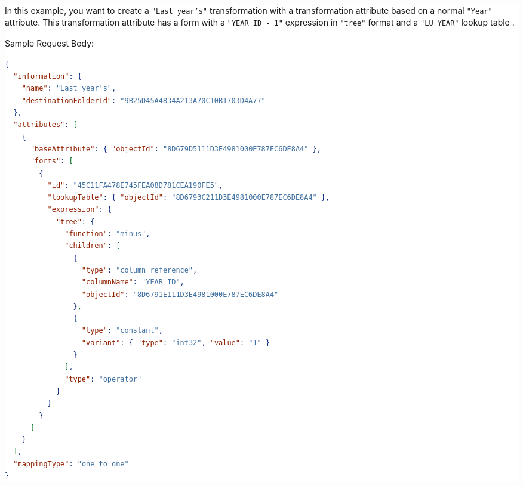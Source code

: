 In this example, you want to create a `"Last year’s"` transformation with a transformation attribute based on a normal `"Year"` attribute. This transformation attribute has a form with a `"YEAR_ID - 1"` expression in `"tree"` format and a `"LU_YEAR"` lookup table .

Sample Request Body:

```json
{
  "information": {
    "name": "Last year's",
    "destinationFolderId": "9B25D45A4834A213A70C10B1703D4A77"
  },
  "attributes": [
    {
      "baseAttribute": { "objectId": "8D679D5111D3E4981000E787EC6DE8A4" },
      "forms": [
        {
          "id": "45C11FA478E745FEA08D781CEA190FE5",
          "lookupTable": { "objectId": "8D6793C211D3E4981000E787EC6DE8A4" },
          "expression": {
            "tree": {
              "function": "minus",
              "children": [
                {
                  "type": "column_reference",
                  "columnName": "YEAR_ID",
                  "objectId": "8D6791E111D3E4981000E787EC6DE8A4"
                },
                {
                  "type": "constant",
                  "variant": { "type": "int32", "value": "1" }
                }
              ],
              "type": "operator"
            }
          }
        }
      ]
    }
  ],
  "mappingType": "one_to_one"
}
```
